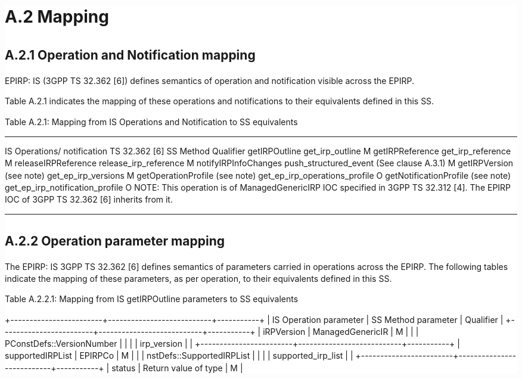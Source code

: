 A.2 Mapping
===========

A.2.1 Operation and Notification mapping
----------------------------------------

EPIRP: IS (3GPP TS 32.362 \[6\]) defines semantics of operation and
notification visible across the EPIRP.

Table A.2.1 indicates the mapping of these operations and notifications
to their equivalents defined in this SS.

Table A.2.1: Mapping from IS Operations and Notification to SS
equivalents

  --------------------------------------------------------------------------------------------------------------------------------------------- -------------------------------------------- -----------
  IS Operations/ notification TS 32.362 \[6\]                                                                                                   SS Method                                    Qualifier
  getIRPOutline                                                                                                                                 get\_irp\_outline                            M
  getIRPReference                                                                                                                               get\_irp\_reference                          M
  releaseIRPReference                                                                                                                           release\_irp\_reference                      M
  notifyIRPInfoChanges                                                                                                                          push\_structured\_event (See clause A.3.1)   M
  getIRPVersion (see note)                                                                                                                      get\_ep\_irp\_versions                       M
  getOperationProfile (see note)                                                                                                                get\_ep\_irp\_operations\_profile            O
  getNotificationProfile (see note)                                                                                                             get\_ep\_irp\_notification\_profile          O
  NOTE: This operation is of ManagedGenericIRP IOC specified in 3GPP TS 32.312 \[4\]. The EPIRP IOC of 3GPP TS 32.362 \[6\] inherits from it.                                                
  --------------------------------------------------------------------------------------------------------------------------------------------- -------------------------------------------- -----------

A.2.2 Operation parameter mapping
---------------------------------

The EPIRP: IS 3GPP TS 32.362 \[6\] defines semantics of parameters
carried in operations across the EPIRP. The following tables indicate
the mapping of these parameters, as per operation, to their equivalents
defined in this SS.

Table A.2.2.1: Mapping from IS getIRPOutline parameters to SS
equivalents

+------------------------+---------------------------+-----------+
| IS Operation parameter | SS Method parameter       | Qualifier |
+------------------------+---------------------------+-----------+
| iRPVersion             | ManagedGenericIR          | M         |
|                        | PConstDefs::VersionNumber |           |
|                        | irp\_version              |           |
+------------------------+---------------------------+-----------+
| supportedIRPList       | EPIRPCo                   | M         |
|                        | nstDefs::SupportedIRPList |           |
|                        | supported\_irp\_list      |           |
+------------------------+---------------------------+-----------+
| status                 | Return value of type      | M         |